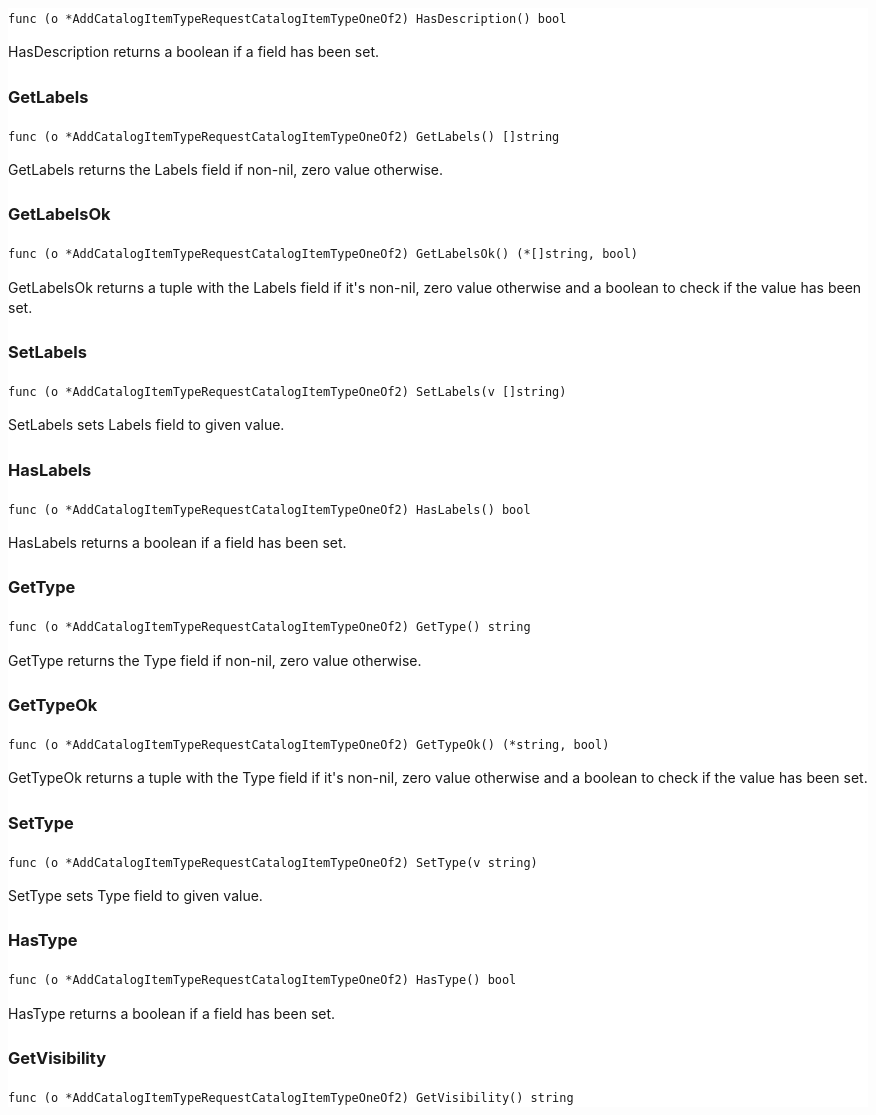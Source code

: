 `func (o *AddCatalogItemTypeRequestCatalogItemTypeOneOf2) HasDescription() bool`

HasDescription returns a boolean if a field has been set.

### GetLabels

`func (o *AddCatalogItemTypeRequestCatalogItemTypeOneOf2) GetLabels() []string`

GetLabels returns the Labels field if non-nil, zero value otherwise.

### GetLabelsOk

`func (o *AddCatalogItemTypeRequestCatalogItemTypeOneOf2) GetLabelsOk() (*[]string, bool)`

GetLabelsOk returns a tuple with the Labels field if it's non-nil, zero value otherwise
and a boolean to check if the value has been set.

### SetLabels

`func (o *AddCatalogItemTypeRequestCatalogItemTypeOneOf2) SetLabels(v []string)`

SetLabels sets Labels field to given value.

### HasLabels

`func (o *AddCatalogItemTypeRequestCatalogItemTypeOneOf2) HasLabels() bool`

HasLabels returns a boolean if a field has been set.

### GetType

`func (o *AddCatalogItemTypeRequestCatalogItemTypeOneOf2) GetType() string`

GetType returns the Type field if non-nil, zero value otherwise.

### GetTypeOk

`func (o *AddCatalogItemTypeRequestCatalogItemTypeOneOf2) GetTypeOk() (*string, bool)`

GetTypeOk returns a tuple with the Type field if it's non-nil, zero value otherwise
and a boolean to check if the value has been set.

### SetType

`func (o *AddCatalogItemTypeRequestCatalogItemTypeOneOf2) SetType(v string)`

SetType sets Type field to given value.

### HasType

`func (o *AddCatalogItemTypeRequestCatalogItemTypeOneOf2) HasType() bool`

HasType returns a boolean if a field has been set.

### GetVisibility

`func (o *AddCatalogItemTypeRequestCatalogItemTypeOneOf2) GetVisibility() string`
